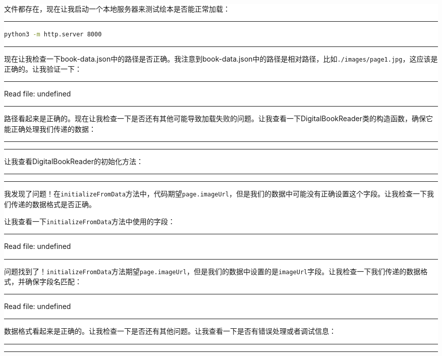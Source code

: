 
文件都存在，现在让我启动一个本地服务器来测试绘本是否能正常加载：


---

```bash
python3 -m http.server 8000
```

---

现在让我检查一下book-data.json中的路径是否正确。我注意到book-data.json中的路径是相对路径，比如`./images/page1.jpg`，这应该是正确的。让我验证一下：


---

Read file: undefined

---

路径看起来是正确的。现在让我检查一下是否还有其他可能导致加载失败的问题。让我查看一下DigitalBookReader类的构造函数，确保它能正确处理我们传递的数据：


---



---

让我查看DigitalBookReader的初始化方法：


---



---

我发现了问题！在`initializeFromData`方法中，代码期望`page.imageUrl`，但是我们的数据中可能没有正确设置这个字段。让我检查一下我们传递的数据格式是否正确。

让我查看一下`initializeFromData`方法中使用的字段：


---

Read file: undefined

---

问题找到了！`initializeFromData`方法期望`page.imageUrl`，但是我们的数据中设置的是`imageUrl`字段。让我检查一下我们传递的数据格式，并确保字段名匹配：


---

Read file: undefined

---

数据格式看起来是正确的。让我检查一下是否还有其他问题。让我查看一下是否有错误处理或者调试信息：


---



---